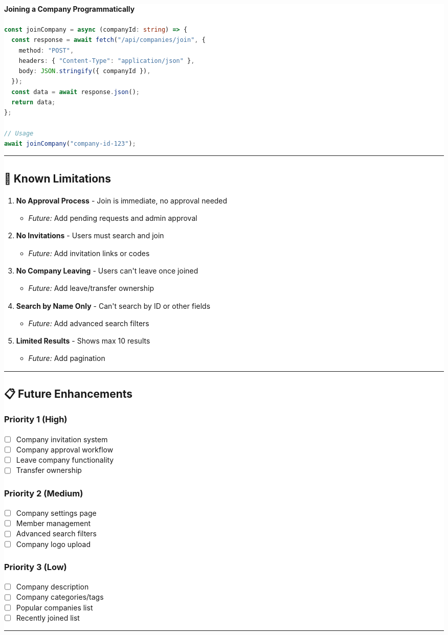 #### Joining a Company Programmatically
```typescript
const joinCompany = async (companyId: string) => {
  const response = await fetch("/api/companies/join", {
    method: "POST",
    headers: { "Content-Type": "application/json" },
    body: JSON.stringify({ companyId }),
  });
  const data = await response.json();
  return data;
};

// Usage
await joinCompany("company-id-123");
```

---

## 🐛 Known Limitations

1. **No Approval Process** - Join is immediate, no approval needed
   - *Future:* Add pending requests and admin approval

2. **No Invitations** - Users must search and join
   - *Future:* Add invitation links or codes

3. **No Company Leaving** - Users can't leave once joined
   - *Future:* Add leave/transfer ownership

4. **Search by Name Only** - Can't search by ID or other fields
   - *Future:* Add advanced search filters

5. **Limited Results** - Shows max 10 results
   - *Future:* Add pagination

---

## 📋 Future Enhancements

### Priority 1 (High)
- [ ] Company invitation system
- [ ] Company approval workflow
- [ ] Leave company functionality
- [ ] Transfer ownership

### Priority 2 (Medium)
- [ ] Company settings page
- [ ] Member management
- [ ] Advanced search filters
- [ ] Company logo upload

### Priority 3 (Low)
- [ ] Company description
- [ ] Company categories/tags
- [ ] Popular companies list
- [ ] Recently joined list

---